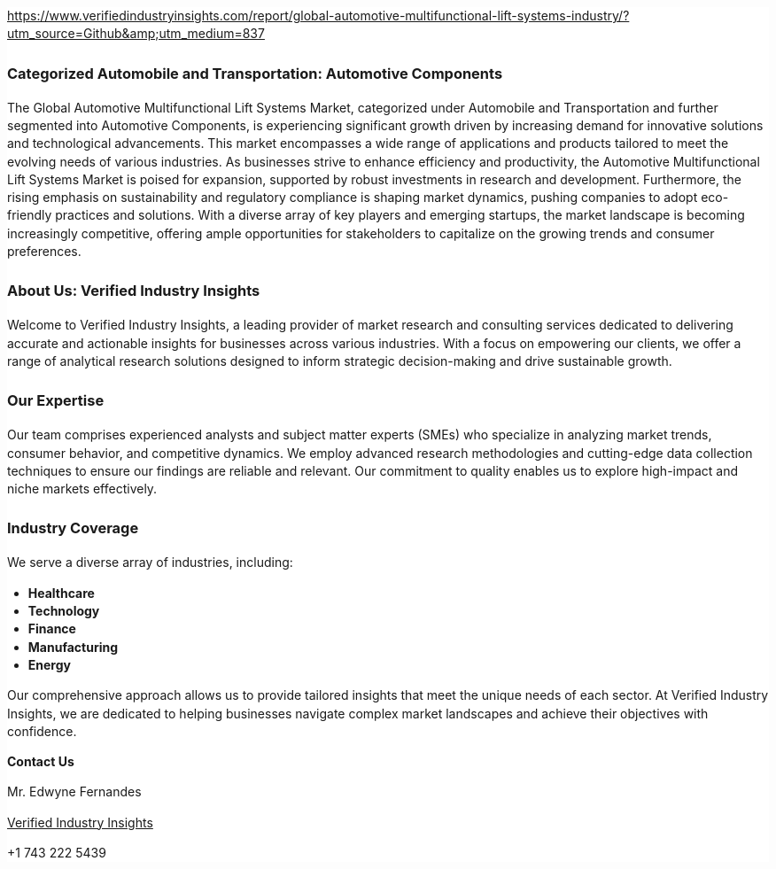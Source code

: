 </strong><a href="https://www.verifiedindustryinsights.com/report/global-automotive-multifunctional-lift-systems-industry/?utm_source=Github&amp;utm_medium=837">https://www.verifiedindustryinsights.com/report/global-automotive-multifunctional-lift-systems-industry/?utm_source=Github&amp;utm_medium=837</a>&nbsp;</p><h3>Categorized Automobile and Transportation: Automotive Components </h3><p>The Global Automotive Multifunctional Lift Systems Market, categorized under Automobile and Transportation and further segmented into Automotive Components, is experiencing significant growth driven by increasing demand for innovative solutions and technological advancements. This market encompasses a wide range of applications and products tailored to meet the evolving needs of various industries. As businesses strive to enhance efficiency and productivity, the Automotive Multifunctional Lift Systems Market is poised for expansion, supported by robust investments in research and development. Furthermore, the rising emphasis on sustainability and regulatory compliance is shaping market dynamics, pushing companies to adopt eco-friendly practices and solutions. With a diverse array of key players and emerging startups, the market landscape is becoming increasingly competitive, offering ample opportunities for stakeholders to capitalize on the growing trends and consumer preferences.</p><h3>About Us: Verified Industry Insights</h3><p>Welcome to Verified Industry Insights, a leading provider of market research and consulting services dedicated to delivering accurate and actionable insights for businesses across various industries. With a focus on empowering our clients, we offer a range of analytical research solutions designed to inform strategic decision-making and drive sustainable growth.</p><h3>Our Expertise</h3><p>Our team comprises experienced analysts and subject matter experts (SMEs) who specialize in analyzing market trends, consumer behavior, and competitive dynamics. We employ advanced research methodologies and cutting-edge data collection techniques to ensure our findings are reliable and relevant. Our commitment to quality enables us to explore high-impact and niche markets effectively.</p><h3>Industry Coverage</h3><p>We serve a diverse array of industries, including:</p><ul><li><strong>Healthcare</strong></li><li><strong>Technology</strong></li><li><strong>Finance</strong></li><li><strong>Manufacturing</strong></li><li><strong>Energy</strong></li></ul><p>Our comprehensive approach allows us to provide tailored insights that meet the unique needs of each sector. At Verified Industry Insights, we are dedicated to helping businesses navigate complex market landscapes and achieve their objectives with confidence.</p><p><strong>Contact Us</strong></p><p>Mr. Edwyne Fernandes</p><p><a href="https://www.verifiedindustryinsights.com/">Verified Industry Insights</a></p><p>+1 743 222 5439</p>
